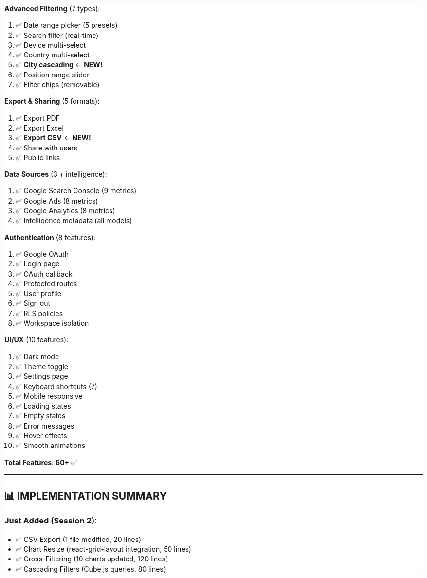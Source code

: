 **Advanced Filtering** (7 types):
1. ✅ Date range picker (5 presets)
2. ✅ Search filter (real-time)
3. ✅ Device multi-select
4. ✅ Country multi-select
5. ✅ **City cascading** ← **NEW!**
6. ✅ Position range slider
7. ✅ Filter chips (removable)

**Export & Sharing** (5 formats):
1. ✅ Export PDF
2. ✅ Export Excel
3. ✅ **Export CSV** ← **NEW!**
4. ✅ Share with users
5. ✅ Public links

**Data Sources** (3 + intelligence):
1. ✅ Google Search Console (9 metrics)
2. ✅ Google Ads (8 metrics)
3. ✅ Google Analytics (8 metrics)
4. ✅ Intelligence metadata (all models)

**Authentication** (8 features):
1. ✅ Google OAuth
2. ✅ Login page
3. ✅ OAuth callback
4. ✅ Protected routes
5. ✅ User profile
6. ✅ Sign out
7. ✅ RLS policies
8. ✅ Workspace isolation

**UI/UX** (10 features):
1. ✅ Dark mode
2. ✅ Theme toggle
3. ✅ Settings page
4. ✅ Keyboard shortcuts (7)
5. ✅ Mobile responsive
6. ✅ Loading states
7. ✅ Empty states
8. ✅ Error messages
9. ✅ Hover effects
10. ✅ Smooth animations

**Total Features**: **60+** ✅

---

## 📊 IMPLEMENTATION SUMMARY

### **Just Added** (Session 2):
- ✅ CSV Export (1 file modified, 20 lines)
- ✅ Chart Resize (react-grid-layout integration, 50 lines)
- ✅ Cross-Filtering (10 charts updated, 120 lines)
- ✅ Cascading Filters (Cube.js queries, 80 lines)
